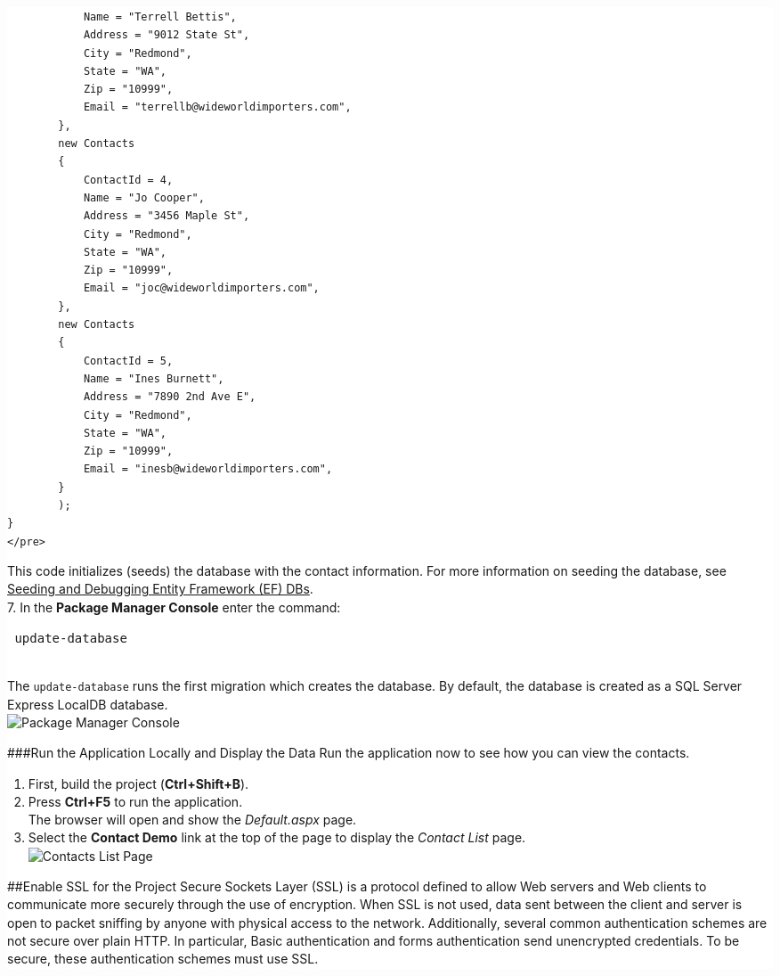 	            Name = "Terrell Bettis",
	            Address = "9012 State St",
	            City = "Redmond",
	            State = "WA",
	            Zip = "10999",
	            Email = "terrellb@wideworldimporters.com",
	        },
	        new Contacts
	        {
	            ContactId = 4,
	            Name = "Jo Cooper",
	            Address = "3456 Maple St",
	            City = "Redmond",
	            State = "WA",
	            Zip = "10999",
	            Email = "joc@wideworldimporters.com",
	        },
	        new Contacts
	        {
	            ContactId = 5,
	            Name = "Ines Burnett",
	            Address = "7890 2nd Ave E",
	            City = "Redmond",
	            State = "WA",
	            Zip = "10999",
	            Email = "inesb@wideworldimporters.com",
	        }
	        );
	}
	</pre>
This code initializes (seeds) the database with the contact information. For more information on seeding the database, see [Seeding and Debugging Entity Framework (EF) DBs](http://blogs.msdn.com/b/rickandy/archive/2013/02/12/seeding-and-debugging-entity-framework-ef-dbs.aspx).  
7. In the **Package Manager Console** enter the command:  
	<pre class="prettyprint">
	update-database
	</pre>  
The `update-database` runs the first migration which creates the database. By default, the database is created as a SQL Server Express LocalDB database.  
	![Package Manager Console](./media/web-sites-dotnet-deploy-aspnet-webforms-app-membership-oauth-sql-database/SecureWebForms13d.png)  

###Run the Application Locally and Display the Data 
Run the application now to see how you can view the contacts.

1. First, build the project (**Ctrl+Shift+B**).  
2. Press **Ctrl+F5** to run the application.  
	The browser will open and show the *Default.aspx* page.
3. Select the **Contact Demo** link at the top of the page to display the *Contact List* page.  
	![Contacts List Page](./media/web-sites-dotnet-deploy-aspnet-webforms-app-membership-oauth-sql-database/SecureWebForms17.png)  

##Enable SSL for the Project 
Secure Sockets Layer (SSL) is a protocol defined to allow Web servers and Web clients to communicate more securely through the use of encryption. When SSL is not used, data sent between the client and server is open to packet sniffing by anyone with physical access to the network. Additionally, several common authentication schemes are not secure over plain HTTP. In particular, Basic authentication and forms authentication send unencrypted credentials. To be secure, these authentication schemes must use SSL.

